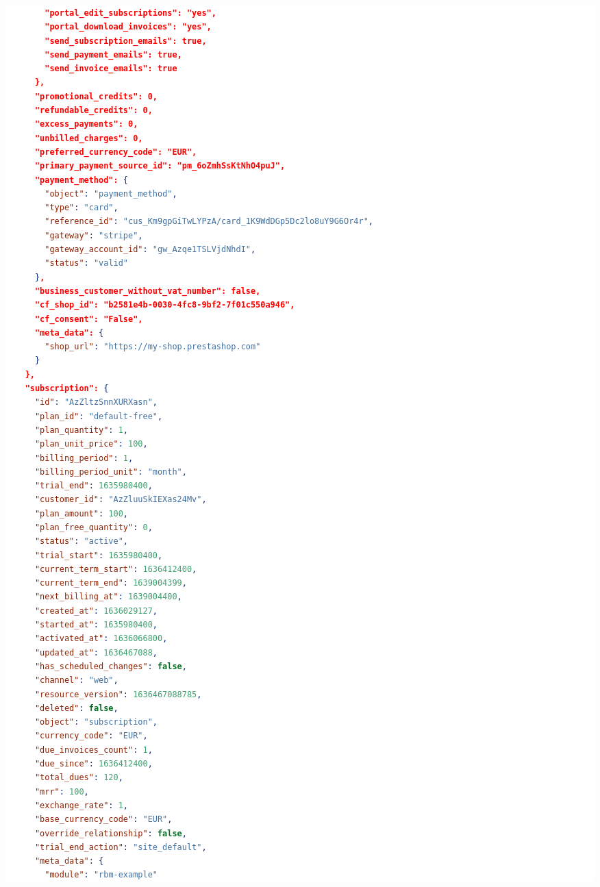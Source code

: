 ```json
        "portal_edit_subscriptions": "yes",
        "portal_download_invoices": "yes",
        "send_subscription_emails": true,
        "send_payment_emails": true,
        "send_invoice_emails": true
      },
      "promotional_credits": 0,
      "refundable_credits": 0,
      "excess_payments": 0,
      "unbilled_charges": 0,
      "preferred_currency_code": "EUR",
      "primary_payment_source_id": "pm_6oZmhSsKtNhO4puJ",
      "payment_method": {
        "object": "payment_method",
        "type": "card",
        "reference_id": "cus_Km9gpGiTwLYPzA/card_1K9WdDGp5Dc2lo8uY9G6Or4r",
        "gateway": "stripe",
        "gateway_account_id": "gw_Azqe1TSLVjdNhdI",
        "status": "valid"
      },
      "business_customer_without_vat_number": false,
      "cf_shop_id": "b2581e4b-0030-4fc8-9bf2-7f01c550a946",
      "cf_consent": "False",
      "meta_data": {
        "shop_url": "https://my-shop.prestashop.com"
      }
    },
    "subscription": {
      "id": "AzZltzSnnXURXasn",
      "plan_id": "default-free",
      "plan_quantity": 1,
      "plan_unit_price": 100,
      "billing_period": 1,
      "billing_period_unit": "month",
      "trial_end": 1635980400,
      "customer_id": "AzZluuSkIEXas24Mv",
      "plan_amount": 100,
      "plan_free_quantity": 0,
      "status": "active",
      "trial_start": 1635980400,
      "current_term_start": 1636412400,
      "current_term_end": 1639004399,
      "next_billing_at": 1639004400,
      "created_at": 1636029127,
      "started_at": 1635980400,
      "activated_at": 1636066800,
      "updated_at": 1636467088,
      "has_scheduled_changes": false,
      "channel": "web",
      "resource_version": 1636467088785,
      "deleted": false,
      "object": "subscription",
      "currency_code": "EUR",
      "due_invoices_count": 1,
      "due_since": 1636412400,
      "total_dues": 120,
      "mrr": 100,
      "exchange_rate": 1,
      "base_currency_code": "EUR",
      "override_relationship": false,
      "trial_end_action": "site_default",
      "meta_data": {
        "module": "rbm-example"
```